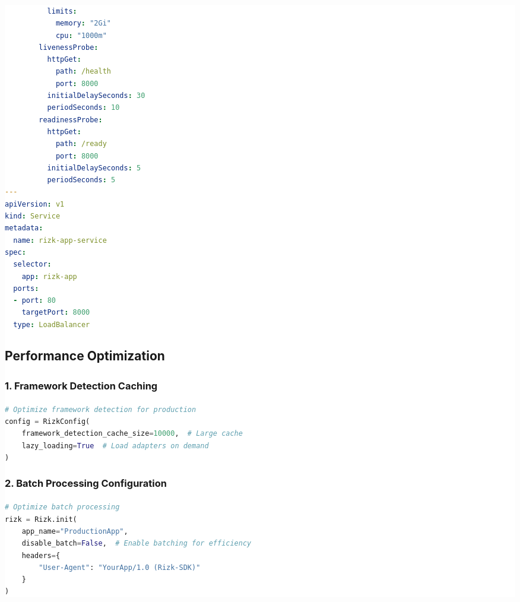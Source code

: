 ```yaml
          limits:
            memory: "2Gi"
            cpu: "1000m"
        livenessProbe:
          httpGet:
            path: /health
            port: 8000
          initialDelaySeconds: 30
          periodSeconds: 10
        readinessProbe:
          httpGet:
            path: /ready
            port: 8000
          initialDelaySeconds: 5
          periodSeconds: 5
---
apiVersion: v1
kind: Service
metadata:
  name: rizk-app-service
spec:
  selector:
    app: rizk-app
  ports:
  - port: 80
    targetPort: 8000
  type: LoadBalancer
```

## Performance Optimization

### 1. Framework Detection Caching

```python
# Optimize framework detection for production
config = RizkConfig(
    framework_detection_cache_size=10000,  # Large cache
    lazy_loading=True  # Load adapters on demand
)
```

### 2. Batch Processing Configuration

```python
# Optimize batch processing
rizk = Rizk.init(
    app_name="ProductionApp",
    disable_batch=False,  # Enable batching for efficiency
    headers={
        "User-Agent": "YourApp/1.0 (Rizk-SDK)"
    }
)
```
